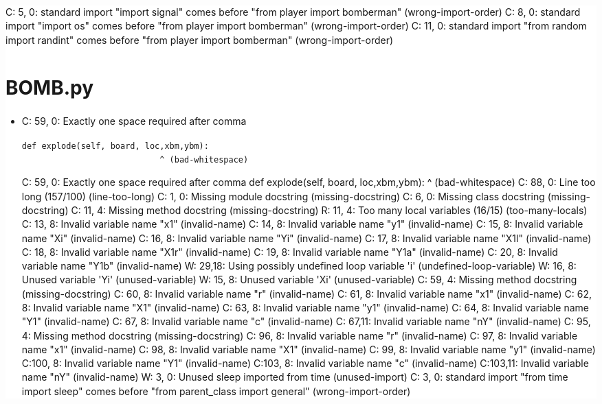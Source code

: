   C:  5, 0: standard import "import signal" comes before "from player import bomberman" (wrong-import-order)
  C:  8, 0: standard import "import os" comes before "from player import bomberman" (wrong-import-order)
  C: 11, 0: standard import "from random import randint" comes before "from player import bomberman" (wrong-import-order)



# BOMB.py

* C: 59, 0: Exactly one space required after comma

      def explode(self, board, loc,xbm,ybm):
                                  ^ (bad-whitespace)
  C: 59, 0: Exactly one space required after comma
      def explode(self, board, loc,xbm,ybm):
                                      ^ (bad-whitespace)
  C: 88, 0: Line too long (157/100) (line-too-long)
  C:  1, 0: Missing module docstring (missing-docstring)
  C:  6, 0: Missing class docstring (missing-docstring)
  C: 11, 4: Missing method docstring (missing-docstring)
  R: 11, 4: Too many local variables (16/15) (too-many-locals)
  C: 13, 8: Invalid variable name "x1" (invalid-name)
  C: 14, 8: Invalid variable name "y1" (invalid-name)
  C: 15, 8: Invalid variable name "Xi" (invalid-name)
  C: 16, 8: Invalid variable name "Yi" (invalid-name)
  C: 17, 8: Invalid variable name "X1l" (invalid-name)
  C: 18, 8: Invalid variable name "X1r" (invalid-name)
  C: 19, 8: Invalid variable name "Y1a" (invalid-name)
  C: 20, 8: Invalid variable name "Y1b" (invalid-name)
  W: 29,18: Using possibly undefined loop variable 'i' (undefined-loop-variable)
  W: 16, 8: Unused variable 'Yi' (unused-variable)
  W: 15, 8: Unused variable 'Xi' (unused-variable)
  C: 59, 4: Missing method docstring (missing-docstring)
  C: 60, 8: Invalid variable name "r" (invalid-name)
  C: 61, 8: Invalid variable name "x1" (invalid-name)
  C: 62, 8: Invalid variable name "X1" (invalid-name)
  C: 63, 8: Invalid variable name "y1" (invalid-name)
  C: 64, 8: Invalid variable name "Y1" (invalid-name)
  C: 67, 8: Invalid variable name "c" (invalid-name)
  C: 67,11: Invalid variable name "nY" (invalid-name)
  C: 95, 4: Missing method docstring (missing-docstring)
  C: 96, 8: Invalid variable name "r" (invalid-name)
  C: 97, 8: Invalid variable name "x1" (invalid-name)
  C: 98, 8: Invalid variable name "X1" (invalid-name)
  C: 99, 8: Invalid variable name "y1" (invalid-name)
  C:100, 8: Invalid variable name "Y1" (invalid-name)
  C:103, 8: Invalid variable name "c" (invalid-name)
  C:103,11: Invalid variable name "nY" (invalid-name)
  W:  3, 0: Unused sleep imported from time (unused-import)
  C:  3, 0: standard import "from time import sleep" comes before "from parent_class import general" (wrong-import-order)
